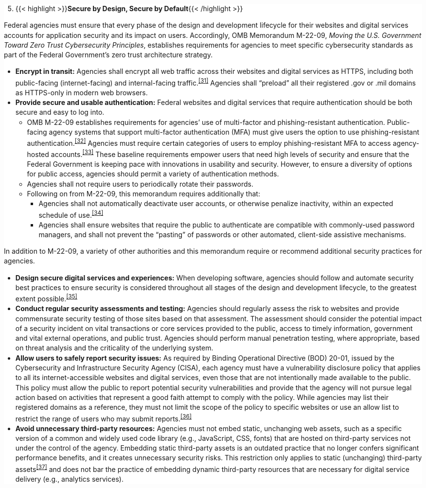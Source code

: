   5.  {{< highlight >}}**Secure by Design, Secure by Default**{{< /highlight >}}

Federal agencies must ensure that every phase of the design and development lifecycle for their websites and digital services accounts for application security and its impact on users. Accordingly, OMB Memorandum M-22-09, *Moving the U.S. Government Toward Zero Trust Cybersecurity Principles*, establishes requirements for agencies to meet specific cybersecurity standards as part of the Federal Government’s zero trust architecture strategy.

  - **Encrypt in transit:** Agencies shall encrypt all web traffic across their websites and digital services as HTTPS, including both public-facing (internet-facing) and internal-facing traffic.<sup><a aria-describedby="footnote-label" href="#fn31" id="footnotes-ref31">[31]</a></sup> Agencies shall “preload” all their registered .gov or .mil domains as HTTPS-only in modern web browsers.
  - **Provide secure and usable authentication:** Federal websites and digital services that require authentication should be both secure and easy to log into.
     - OMB M-22-09 establishes requirements for agencies’ use of multi-factor and phishing-resistant authentication. Public-facing agency systems that support multi-factor authentication (MFA) must give users the option to use phishing-resistant authentication.<sup><a aria-describedby="footnote-label" href="#fn32" id="footnotes-ref32">[32]</a></sup> Agencies must require certain categories of users to employ phishing-resistant MFA to access agency-hosted accounts.<sup><a aria-describedby="footnote-label" href="#fn33" id="footnotes-ref33">[33]</a></sup> These baseline requirements empower users that need high levels of security and ensure that the Federal Government is keeping pace with innovations in usability and security. However, to ensure a diversity of options for public access, agencies should permit a variety of authentication methods.
     - Agencies shall not require users to periodically rotate their passwords.
     - Following on from M-22-09, this memorandum requires additionally that:
       - Agencies shall not automatically deactivate user accounts, or otherwise penalize inactivity, within an expected schedule of use.<sup><a aria-describedby="footnote-label" href="#fn34" id="footnotes-ref34">[34]</a></sup>
       - Agencies shall ensure websites that require the public to authenticate are compatible with commonly-used password managers, and shall not prevent the “pasting” of passwords or other automated, client-side
assistive mechanisms.

In addition to M-22-09, a variety of other authorities and this memorandum require or recommend additional security practices for agencies.

  - **Design secure digital services and experiences:** When developing software, agencies should follow and automate security best practices to ensure security is considered throughout all stages of the design and development lifecycle, to the greatest extent possible.<sup><a aria-describedby="footnote-label" href="#fn35" id="footnotes-ref35">[35]</a></sup>
  - **Conduct regular security assessments and testing:** Agencies should regularly assess the risk to websites and provide commensurate security testing of those sites based on that assessment. The assessment should consider the potential impact of a security incident on vital transactions or core services provided to the public, access to timely information, government and vital external operations, and public trust. Agencies should perform manual penetration testing, where appropriate, based on threat analysis and the criticality of the underlying system.
  - **Allow users to safely report security issues:** As required by Binding Operational Directive (BOD) 20-01, issued by the Cybersecurity and Infrastructure Security Agency (CISA), each agency must have a vulnerability disclosure policy that applies to all its internet-accessible websites and digital services, even those that are not intentionally made available to the public. This policy must allow the public to report potential security vulnerabilities and provide that the agency will not pursue legal action based on activities that represent a good faith attempt to comply with the policy. While agencies may list their registered domains as a reference, they must not limit the scope of the policy to specific websites or use an allow list to restrict the range of users who may submit reports.<sup><a aria-describedby="footnote-label" href="#fn36" id="footnotes-ref36">[36]</a></sup>
  - **Avoid unnecessary third-party resources:** Agencies must not embed static, unchanging web assets, such as a specific version of a common and widely used code library (e.g., JavaScript, CSS, fonts) that are hosted on third-party services not under the control of the agency. Embedding static third-party assets is an outdated practice that no longer confers significant performance benefits, and it creates unnecessary security risks. This restriction only applies to static (unchanging) third-party assets<sup><a aria-describedby="footnote-label" href="#fn37" id="footnotes-ref37">[37]</a></sup> and does not bar the practice of embedding dynamic third-party resources that are necessary for digital service delivery (e.g., analytics services).
